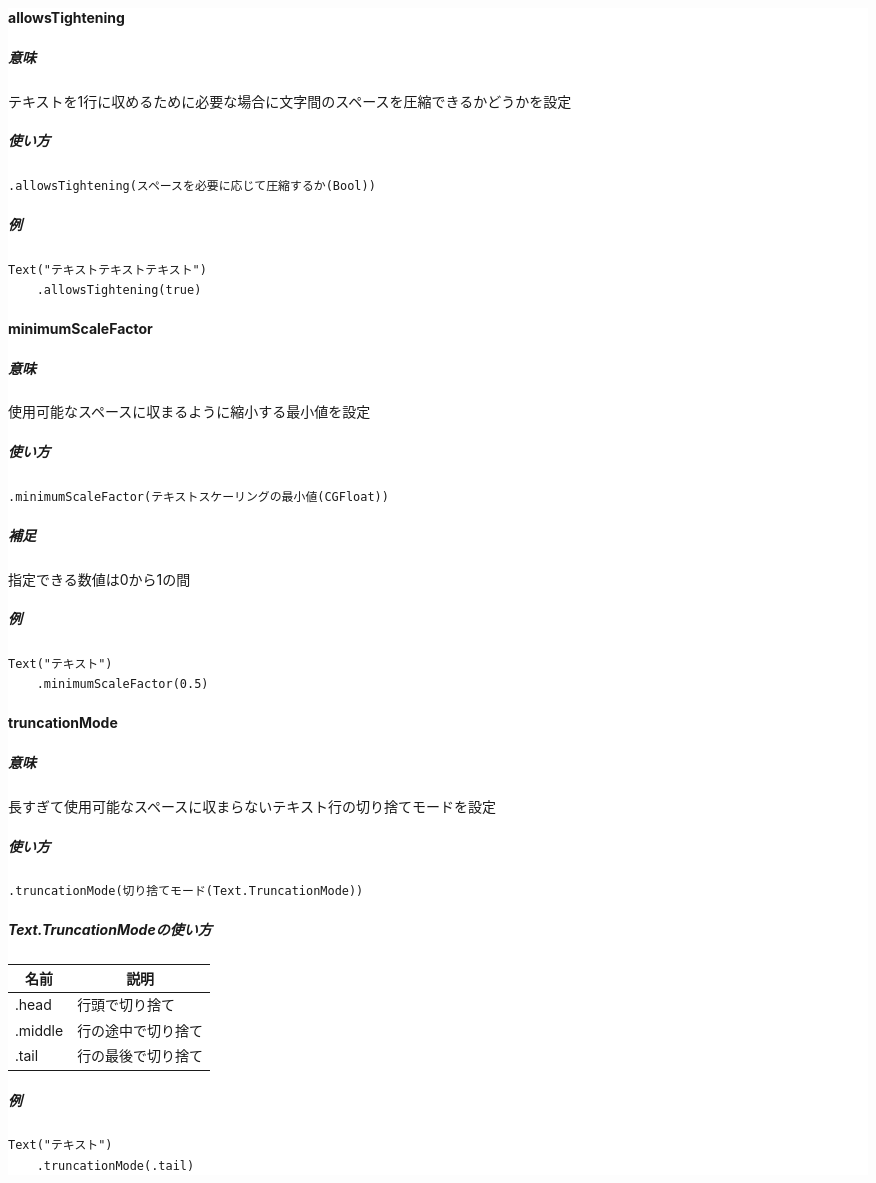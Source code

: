 #### allowsTightening

##### 意味

テキストを1行に収めるために必要な場合に文字間のスペースを圧縮できるかどうかを設定

##### 使い方

    .allowsTightening(スペースを必要に応じて圧縮するか(Bool))

##### 例

    Text("テキストテキストテキスト")
        .allowsTightening(true)

#### minimumScaleFactor

##### 意味

使用可能なスペースに収まるように縮小する最小値を設定

##### 使い方

    .minimumScaleFactor(テキストスケーリングの最小値(CGFloat))

##### 補足

指定できる数値は0から1の間

##### 例

    Text("テキスト")
        .minimumScaleFactor(0.5)

#### truncationMode

##### 意味

長すぎて使用可能なスペースに収まらないテキスト行の切り捨てモードを設定

##### 使い方

    .truncationMode(切り捨てモード(Text.TruncationMode))

##### Text.TruncationModeの使い方

| 名前      | 説明        |
| ------- | --------- |
| .head   | 行頭で切り捨て   |
| .middle | 行の途中で切り捨て |
| .tail   | 行の最後で切り捨て |

##### 例

    Text("テキスト")
        .truncationMode(.tail)
